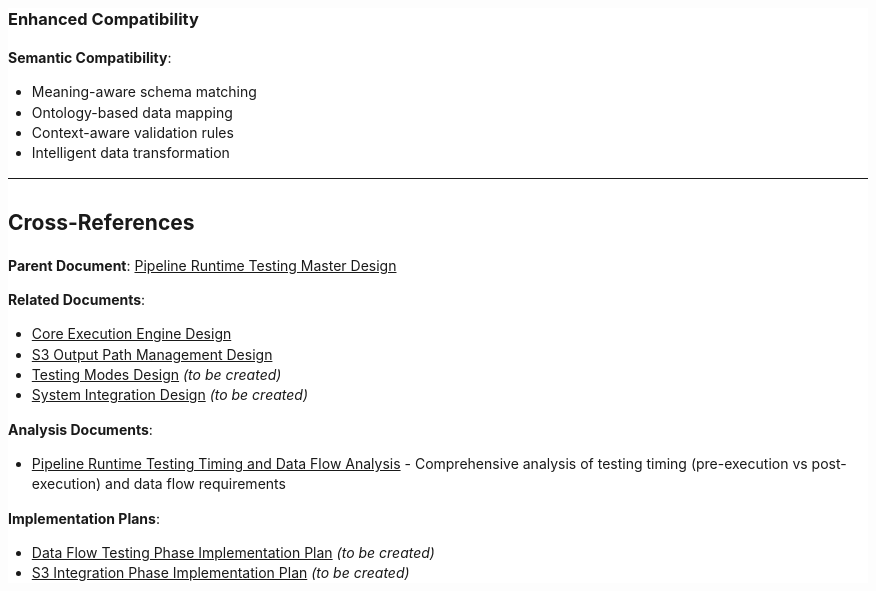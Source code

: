### Enhanced Compatibility

**Semantic Compatibility**:
- Meaning-aware schema matching
- Ontology-based data mapping
- Context-aware validation rules
- Intelligent data transformation

---

## Cross-References

**Parent Document**: [Pipeline Runtime Testing Master Design](pipeline_runtime_testing_master_design.md)

**Related Documents**:
- [Core Execution Engine Design](pipeline_runtime_core_engine_design.md)
- [S3 Output Path Management Design](pipeline_runtime_s3_output_path_management_design.md)
- [Testing Modes Design](pipeline_runtime_testing_modes_design.md) *(to be created)*
- [System Integration Design](pipeline_runtime_system_integration_design.md) *(to be created)*

**Analysis Documents**:
- [Pipeline Runtime Testing Timing and Data Flow Analysis](../4_analysis/pipeline_runtime_testing_timing_and_data_flow_analysis.md) - Comprehensive analysis of testing timing (pre-execution vs post-execution) and data flow requirements

**Implementation Plans**:
- [Data Flow Testing Phase Implementation Plan](2025-08-21_pipeline_runtime_data_flow_testing_implementation_plan.md) *(to be created)*
- [S3 Integration Phase Implementation Plan](2025-08-21_pipeline_runtime_s3_integration_implementation_plan.md) *(to be created)*
